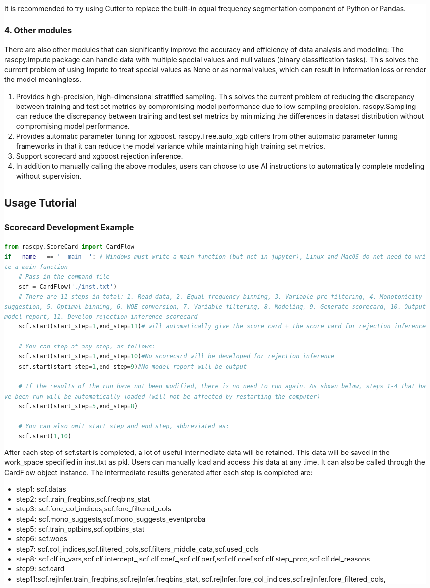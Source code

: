 It is recommended to try using Cutter to replace the built-in equal frequency segmentation component of Python or Pandas.
### 4. Other modules
There are also other modules that can significantly improve the accuracy and efficiency of data analysis and modeling:
The rascpy.Impute package can handle data with multiple special values and null values (binary classification tasks). This solves the current problem of using Impute to treat special values as None or as normal values, which can result in information loss or render the model meaningless.
1. Provides high-precision, high-dimensional stratified sampling. This solves the current problem of reducing the discrepancy between training and test set metrics by compromising model performance due to low sampling precision. rascpy.Sampling can reduce the discrepancy between training and test set metrics by minimizing the differences in dataset distribution without compromising model performance.
1. Provides automatic parameter tuning for xgboost. rascpy.Tree.auto_xgb differs from other automatic parameter tuning frameworks in that it can reduce the model variance while maintaining high training set metrics.
1. Support scorecard and xgboost rejection inference.
1. In addition to manually calling the above modules, users can choose to use AI instructions to automatically complete modeling without supervision.
## Usage Tutorial
### Scorecard Development Example
```Python
from rascpy.ScoreCard import CardFlow
if __name__ == '__main__': # Windows must write a main function (but not in jupyter), Linux and MacOS do not need to write a main function
    # Pass in the command file
    scf = CardFlow('./inst.txt')
    # There are 11 steps in total: 1. Read data, 2. Equal frequency binning, 3. Variable pre-filtering, 4. Monotonicity suggestion, 5. Optimal binning, 6. WOE conversion, 7. Variable filtering, 8. Modeling, 9. Generate scorecard, 10. Output model report, 11. Develop rejection inference scorecard
    scf.start(start_step=1,end_step=11)# will automatically give the score card + the score card for rejection inference
    
    # You can stop at any step, as follows:
    scf.start(start_step=1,end_step=10)#No scorecard will be developed for rejection inference
    scf.start(start_step=1,end_step=9)#No model report will be output
        
    # If the results of the run have not been modified, there is no need to run again. As shown below, steps 1-4 that have been run will be automatically loaded (will not be affected by restarting the computer)
    scf.start(start_step=5,end_step=8)
        
    # You can also omit start_step and end_step, abbreviated as:
    scf.start(1,10)
```
After each step of scf.start is completed, a lot of useful intermediate data will be retained. This data will be saved in the work_space specified in inst.txt as pkl. Users can manually load and access this data at any time. It can also be called through the CardFlow object instance. The intermediate results generated after each step is completed are:
- step1: scf.datas
- step2: scf.train_freqbins,scf.freqbins_stat
- step3: scf.fore_col_indices,scf.fore_filtered_cols
- step4: scf.mono_suggests,scf.mono_suggests_eventproba
- step5: scf.train_optbins,scf.optbins_stat
- step6: scf.woes
- step7: scf.col_indices,scf.filtered_cols,scf.filters_middle_data,scf.used_cols
- step8: scf.clf.in_vars,scf.clf.intercept_,scf.clf.coef_,scf.clf.perf,scf.clf.coef,scf.clf.step_proc,scf.clf.del_reasons
- step9: scf.card
- step11:scf.rejInfer.train_freqbins,scf.rejInfer.freqbins_stat,
scf.rejInfer.fore_col_indices,scf.rejInfer.fore_filtered_cols,